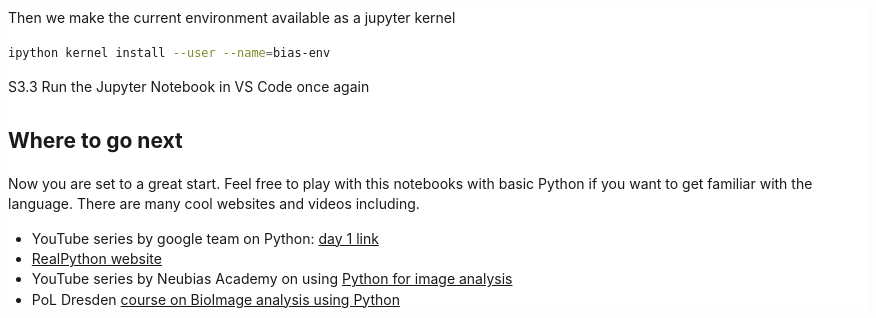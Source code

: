 Then we make the current environment available as a jupyter kernel

```bash
ipython kernel install --user --name=bias-env
```

S3.3 Run the Jupyter Notebook in VS Code once again


## Where to go next

Now you are set to a great start. Feel free to play with this notebooks with basic Python if you want to get familiar with the language. There are many cool websites and videos including.

* YouTube series by google team on Python: [day 1 link](https://youtu.be/tKTZoB2Vjuk)
* [RealPython website](https://realpython.com/)
* YouTube series by Neubias Academy on using [Python for image analysis](https://youtu.be/2KF8vBrp3Zw)
* PoL Dresden [course on BioImage analysis using Python](https://github.com/BiAPoL/Bio-image_Analysis_with_Python)